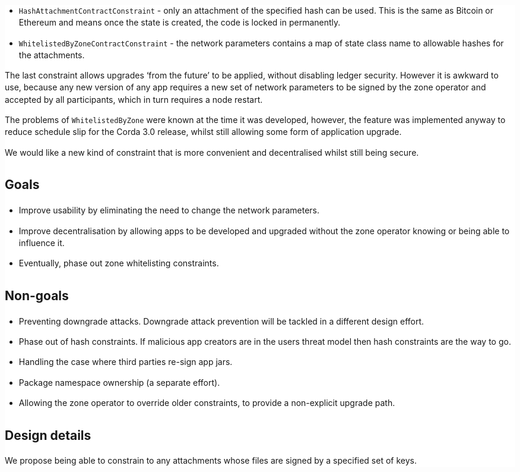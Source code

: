 
* `HashAttachmentContractConstraint` - only an attachment of the specified hash can be used. This is the same as Bitcoin or Ethereum and means once the state is created, the code is locked in permanently.


* `WhitelistedByZoneContractConstraint` - the network parameters contains a map of state class name to allowable hashes for the attachments.


The last constraint allows upgrades ‘from the future’ to be applied, without disabling ledger security. However it is awkward to use, because any new version of any app requires a new set of network parameters to be signed by the zone operator and accepted by all participants, which in turn requires a node restart.

The problems of `WhitelistedByZone` were known at the time it was developed, however, the feature was implemented anyway to reduce schedule slip for the Corda 3.0 release, whilst still allowing some form of application upgrade.

We would like a new kind of constraint that is more convenient and decentralised whilst still being secure.


## Goals


* Improve usability by eliminating the need to change the network parameters.


* Improve decentralisation by allowing apps to be developed and upgraded without the zone operator knowing or being able to influence it.


* Eventually, phase out zone whitelisting constraints.



## Non-goals


* Preventing downgrade attacks. Downgrade attack prevention will be tackled in a different design effort.


* Phase out of hash constraints. If malicious app creators are in the users threat model then hash constraints are the way to go.


* Handling the case where third parties re-sign app jars.


* Package namespace ownership (a separate effort).


* Allowing the zone operator to override older constraints, to provide a non-explicit upgrade path.



## Design details

We propose being able to constrain to any attachments whose files are signed by a specified set of keys.
